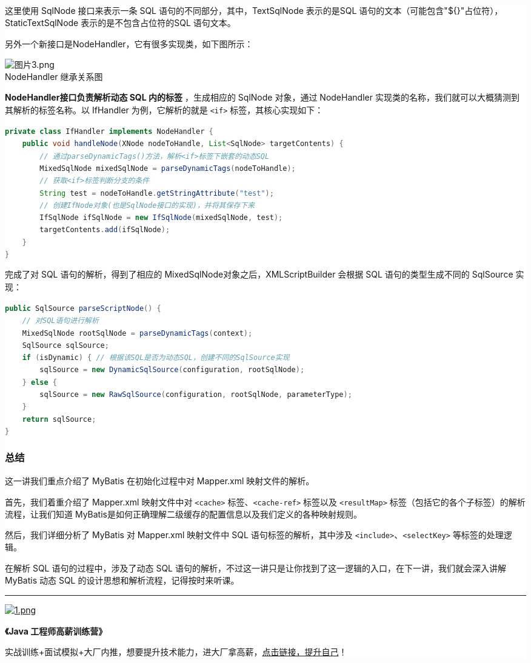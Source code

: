 这里使用 SqlNode 接口来表示一条 SQL 语句的不同部分，其中，TextSqlNode 表示的是SQL 语句的文本（可能包含"${}"占位符），StaticTextSqlNode 表示的是不包含占位符的SQL 语句文本。

另外一个新接口是NodeHandler，它有很多实现类，如下图所示：

![图片3.png](https://s0.lgstatic.com/i/image6/M00/0D/B0/Cgp9HWA7kvSAHP1yAAEyhRwHGEE543.png)  
NodeHandler 继承关系图

**NodeHandler接口负责解析动态 SQL 内的标签** ，生成相应的 SqlNode 对象，通过 NodeHandler 实现类的名称，我们就可以大概猜测到其解析的标签名称。以 IfHandler 为例，它解析的就是 `<if>` 标签，其核心实现如下：

```java
private class IfHandler implements NodeHandler {
    public void handleNode(XNode nodeToHandle, List<SqlNode> targetContents) {
        // 通过parseDynamicTags()方法，解析<if>标签下嵌套的动态SQL
        MixedSqlNode mixedSqlNode = parseDynamicTags(nodeToHandle);
        // 获取<if>标签判断分支的条件
        String test = nodeToHandle.getStringAttribute("test");
        // 创建IfNode对象(也是SqlNode接口的实现)，并将其保存下来
        IfSqlNode ifSqlNode = new IfSqlNode(mixedSqlNode, test);
        targetContents.add(ifSqlNode);
    }
}
```

完成了对 SQL 语句的解析，得到了相应的 MixedSqlNode对象之后，XMLScriptBuilder 会根据 SQL 语句的类型生成不同的 SqlSource 实现：

```java
public SqlSource parseScriptNode() {
    // 对SQL语句进行解析
    MixedSqlNode rootSqlNode = parseDynamicTags(context);
    SqlSource sqlSource;
    if (isDynamic) { // 根据该SQL是否为动态SQL，创建不同的SqlSource实现
        sqlSource = new DynamicSqlSource(configuration, rootSqlNode);
    } else {
        sqlSource = new RawSqlSource(configuration, rootSqlNode, parameterType);
    }
    return sqlSource;
}
```

### 总结

这一讲我们重点介绍了 MyBatis 在初始化过程中对 Mapper.xml 映射文件的解析。

首先，我们着重介绍了 Mapper.xml 映射文件中对 `<cache>` 标签、`<cache-ref>` 标签以及 `<resultMap>` 标签（包括它的各个子标签）的解析流程，让我们知道 MyBatis是如何正确理解二级缓存的配置信息以及我们定义的各种映射规则。

然后，我们详细分析了 MyBatis 对 Mapper.xml 映射文件中 SQL 语句标签的解析，其中涉及 `<include>`、`<selectKey>` 等标签的处理逻辑。

在解析 SQL 语句的过程中，涉及了动态 SQL 语句的解析，不过这一讲只是让你找到了这一逻辑的入口，在下一讲，我们就会深入讲解 MyBatis 动态 SQL 的设计思想和解析流程，记得按时来听课。

*** ** * ** ***

[![1.png](https://s0.lgstatic.com/i/image/M00/6D/3E/CgqCHl-s60-AC0B_AAhXSgFweBY762.png)](https://shenceyun.lagou.com/t/Mka)

**《Java 工程师高薪训练营》**

实战训练+面试模拟+大厂内推，想要提升技术能力，进大厂拿高薪，[点击链接，提升自己](https://shenceyun.lagou.com/t/Mka)！
